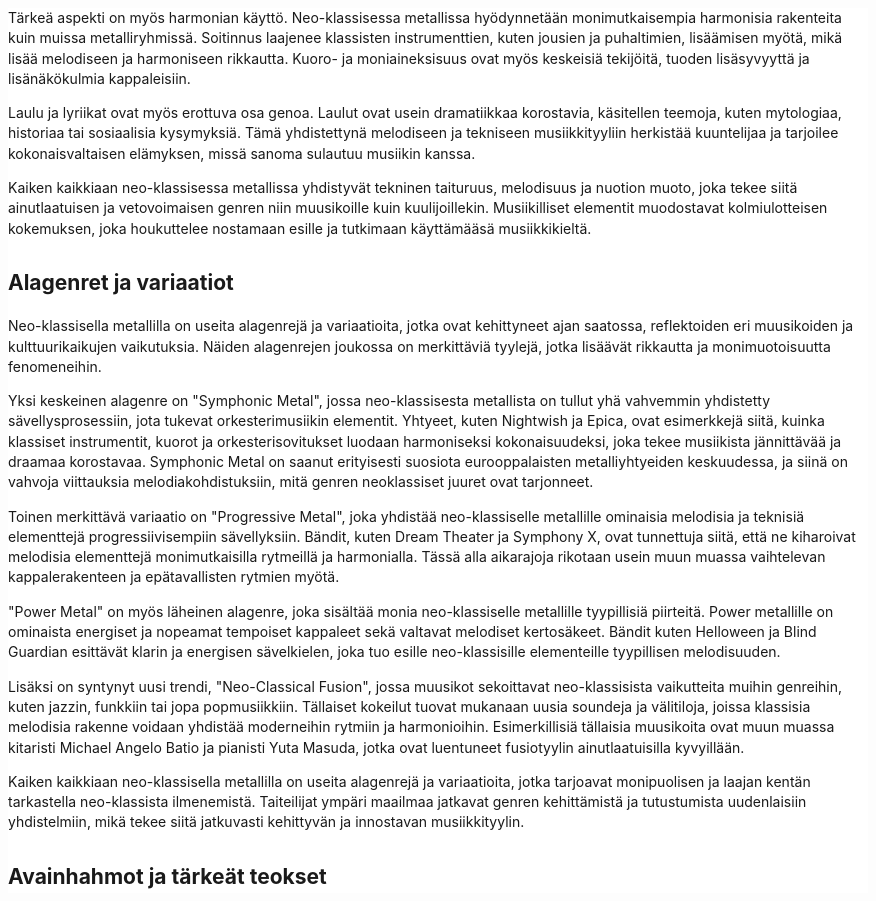 Tärkeä aspekti on myös harmonian käyttö. Neo-klassisessa metallissa hyödynnetään monimutkaisempia harmonisia rakenteita kuin muissa metalliryhmissä. Soitinnus laajenee klassisten instrumenttien, kuten jousien ja puhaltimien, lisäämisen myötä, mikä lisää melodiseen ja harmoniseen rikkautta. Kuoro- ja moniaineksisuus ovat myös keskeisiä tekijöitä, tuoden lisäsyvyyttä ja lisänäkökulmia kappaleisiin.

Laulu ja lyriikat ovat myös erottuva osa genoa. Laulut ovat usein dramatiikkaa korostavia, käsitellen teemoja, kuten mytologiaa, historiaa tai sosiaalisia kysymyksiä. Tämä yhdistettynä melodiseen ja tekniseen musiikkityyliin herkistää kuuntelijaa ja tarjoilee kokonaisvaltaisen elämyksen, missä sanoma sulautuu musiikin kanssa.

Kaiken kaikkiaan neo-klassisessa metallissa yhdistyvät tekninen taituruus, melodisuus ja nuotion muoto, joka tekee siitä ainutlaatuisen ja vetovoimaisen genren niin muusikoille kuin kuulijoillekin. Musiikilliset elementit muodostavat kolmiulotteisen kokemuksen, joka houkuttelee nostamaan esille ja tutkimaan käyttämääsä musiikkikieltä. 


## Alagenret ja variaatiot


Neo-klassisella metallilla on useita alagenrejä ja variaatioita, jotka ovat kehittyneet ajan saatossa, reflektoiden eri muusikoiden ja kulttuurikaikujen vaikutuksia. Näiden alagenrejen joukossa on merkittäviä tyylejä, jotka lisäävät rikkautta ja monimuotoisuutta fenomeneihin.

Yksi keskeinen alagenre on "Symphonic Metal", jossa neo-klassisesta metallista on tullut yhä vahvemmin yhdistetty sävellysprosessiin, jota tukevat orkesterimusiikin elementit. Yhtyeet, kuten Nightwish ja Epica, ovat esimerkkejä siitä, kuinka klassiset instrumentit, kuorot ja orkesterisovitukset luodaan harmoniseksi kokonaisuudeksi, joka tekee musiikista jännittävää ja draamaa korostavaa. Symphonic Metal on saanut erityisesti suosiota eurooppalaisten metalliyhtyeiden keskuudessa, ja siinä on vahvoja viittauksia melodiakohdistuksiin, mitä genren neoklassiset juuret ovat tarjonneet.

Toinen merkittävä variaatio on "Progressive Metal", joka yhdistää neo-klassiselle metallille ominaisia melodisia ja teknisiä elementtejä progressiivisempiin sävellyksiin. Bändit, kuten Dream Theater ja Symphony X, ovat tunnettuja siitä, että ne kiharoivat melodisia elementtejä monimutkaisilla rytmeillä ja harmonialla. Tässä alla aikarajoja rikotaan usein muun muassa vaihtelevan kappalerakenteen ja epätavallisten rytmien myötä.

"Power Metal" on myös läheinen alagenre, joka sisältää monia neo-klassiselle metallille tyypillisiä piirteitä. Power metallille on ominaista energiset ja nopeamat tempoiset kappaleet sekä valtavat melodiset kertosäkeet. Bändit kuten Helloween ja Blind Guardian esittävät klarin ja energisen sävelkielen, joka tuo esille neo-klassisille elementeille tyypillisen melodisuuden.

Lisäksi on syntynyt uusi trendi, "Neo-Classical Fusion", jossa muusikot sekoittavat neo-klassisista vaikutteita muihin genreihin, kuten jazzin, funkkiin tai jopa popmusiikkiin. Tällaiset kokeilut tuovat mukanaan uusia soundeja ja välitiloja, joissa klassisia melodisia rakenne voidaan yhdistää moderneihin rytmiin ja harmonioihin. Esimerkillisiä tällaisia muusikoita ovat muun muassa kitaristi Michael Angelo Batio ja pianisti Yuta Masuda, jotka ovat luentuneet fusiotyylin ainutlaatuisilla kyvyillään.

Kaiken kaikkiaan neo-klassisella metallilla on useita alagenrejä ja variaatioita, jotka tarjoavat monipuolisen ja laajan kentän tarkastella neo-klassista ilmenemistä. Taiteilijat ympäri maailmaa jatkavat genren kehittämistä ja tutustumista uudenlaisiin yhdistelmiin, mikä tekee siitä jatkuvasti kehittyvän ja innostavan musiikkityylin.


## Avainhahmot ja tärkeät teokset

